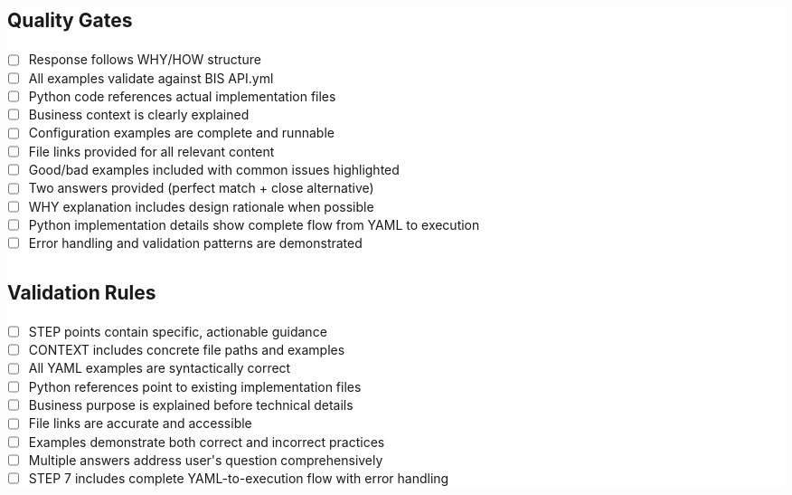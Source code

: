 ## Quality Gates
- [ ] Response follows WHY/HOW structure
- [ ] All examples validate against BIS API.yml
- [ ] Python code references actual implementation files
- [ ] Business context is clearly explained
- [ ] Configuration examples are complete and runnable
- [ ] File links provided for all relevant content
- [ ] Good/bad examples included with common issues highlighted
- [ ] Two answers provided (perfect match + close alternative)
- [ ] WHY explanation includes design rationale when possible
- [ ] Python implementation details show complete flow from YAML to execution
- [ ] Error handling and validation patterns are demonstrated

## Validation Rules
- [ ] STEP points contain specific, actionable guidance
- [ ] CONTEXT includes concrete file paths and examples
- [ ] All YAML examples are syntactically correct
- [ ] Python references point to existing implementation files
- [ ] Business purpose is explained before technical details
- [ ] File links are accurate and accessible
- [ ] Examples demonstrate both correct and incorrect practices
- [ ] Multiple answers address user's question comprehensively
- [ ] STEP 7 includes complete YAML-to-execution flow with error handling
